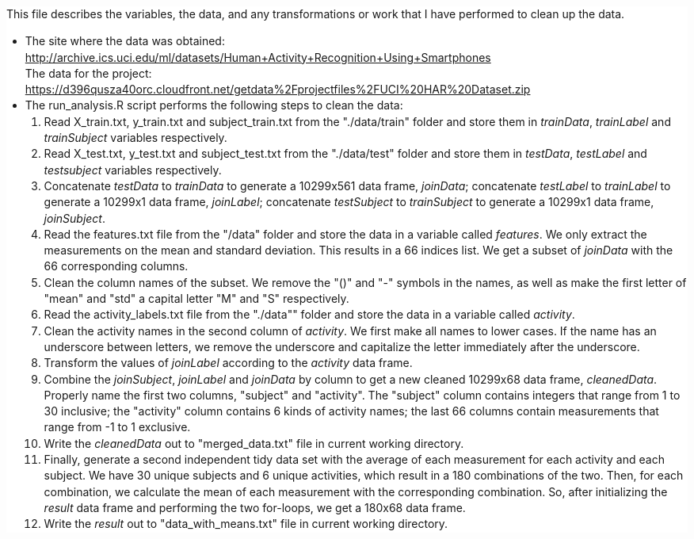 <p>This file describes the variables, the data, and any transformations or work that I have performed to clean up the data.  </p>

<ul>
<li>The site where the data was obtained:<br>
<a href="http://archive.ics.uci.edu/ml/datasets/Human+Activity+Recognition+Using+Smartphones">http://archive.ics.uci.edu/ml/datasets/Human+Activity+Recognition+Using+Smartphones</a><br>
The data for the project:<br>
<a href="https://d396qusza40orc.cloudfront.net/getdata%2Fprojectfiles%2FUCI%20HAR%20Dataset.zip">https://d396qusza40orc.cloudfront.net/getdata%2Fprojectfiles%2FUCI%20HAR%20Dataset.zip</a><br>
</li>
<li>The run_analysis.R script performs the following steps to clean the data:<br>

<ol>
<li>Read X_train.txt, y_train.txt and subject_train.txt from the "./data/train" folder and store them in <em>trainData</em>, <em>trainLabel</em> and <em>trainSubject</em> variables respectively.<br>
</li>
<li>Read X_test.txt, y_test.txt and subject_test.txt from the "./data/test" folder and store them in <em>testData</em>, <em>testLabel</em> and <em>testsubject</em> variables respectively.<br>
</li>
<li>Concatenate <em>testData</em> to <em>trainData</em> to generate a 10299x561 data frame, <em>joinData</em>; concatenate <em>testLabel</em> to <em>trainLabel</em> to generate a 10299x1 data frame, <em>joinLabel</em>; concatenate <em>testSubject</em> to <em>trainSubject</em> to generate a 10299x1 data frame, <em>joinSubject</em>.<br>
</li>
<li>Read the features.txt file from the "/data" folder and store the data in a variable called <em>features</em>. We only extract the measurements on the mean and standard deviation. This results in a 66 indices list. We get a subset of <em>joinData</em> with the 66 corresponding columns.<br>
</li>
<li>Clean the column names of the subset. We remove the "()" and "-" symbols in the names, as well as make the first letter of "mean" and "std" a capital letter "M" and "S" respectively.<br>
</li>
<li>Read the activity_labels.txt file from the "./data"" folder and store the data in a variable called <em>activity</em>.<br>
</li>
<li>Clean the activity names in the second column of <em>activity</em>. We first make all names to lower cases. If the name has an underscore between letters, we remove the underscore and capitalize the letter immediately after the underscore.<br>
</li>
<li>Transform the values of <em>joinLabel</em> according to the <em>activity</em> data frame.<br>
</li>
<li>Combine the <em>joinSubject</em>, <em>joinLabel</em> and <em>joinData</em> by column to get a new cleaned 10299x68 data frame, <em>cleanedData</em>. Properly name the first two columns, "subject" and "activity". The "subject" column contains integers that range from 1 to 30 inclusive; the "activity" column contains 6 kinds of activity names; the last 66 columns contain measurements that range from -1 to 1 exclusive.<br>
</li>
<li>Write the <em>cleanedData</em> out to "merged_data.txt" file in current working directory.<br>
</li>
<li>Finally, generate a second independent tidy data set with the average of each measurement for each activity and each subject. We have 30 unique subjects and 6 unique activities, which result in a 180 combinations of the two. Then, for each combination, we calculate the mean of each measurement with the corresponding combination. So, after initializing the <em>result</em> data frame and performing the two for-loops, we get a 180x68 data frame.</li>
<li>Write the <em>result</em> out to "data_with_means.txt" file in current working directory. </li>
</ol>
</li>
</ul>
